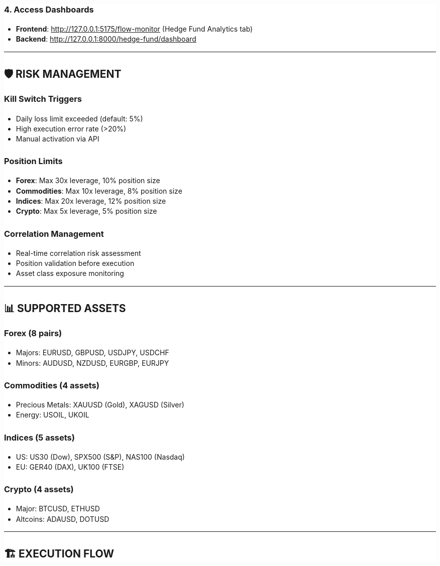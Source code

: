 ### **4. Access Dashboards**
- **Frontend**: http://127.0.0.1:5175/flow-monitor (Hedge Fund Analytics tab)
- **Backend**: http://127.0.0.1:8000/hedge-fund/dashboard

---

## 🛡️ **RISK MANAGEMENT**

### **Kill Switch Triggers**
- Daily loss limit exceeded (default: 5%)
- High execution error rate (>20%)
- Manual activation via API

### **Position Limits**
- **Forex**: Max 30x leverage, 10% position size
- **Commodities**: Max 10x leverage, 8% position size  
- **Indices**: Max 20x leverage, 12% position size
- **Crypto**: Max 5x leverage, 5% position size

### **Correlation Management**
- Real-time correlation risk assessment
- Position validation before execution
- Asset class exposure monitoring

---

## 📊 **SUPPORTED ASSETS**

### **Forex (8 pairs)**
- Majors: EURUSD, GBPUSD, USDJPY, USDCHF
- Minors: AUDUSD, NZDUSD, EURGBP, EURJPY

### **Commodities (4 assets)**
- Precious Metals: XAUUSD (Gold), XAGUSD (Silver)
- Energy: USOIL, UKOIL

### **Indices (5 assets)**
- US: US30 (Dow), SPX500 (S&P), NAS100 (Nasdaq)
- EU: GER40 (DAX), UK100 (FTSE)

### **Crypto (4 assets)**
- Major: BTCUSD, ETHUSD
- Altcoins: ADAUSD, DOTUSD

---

## 🏗️ **EXECUTION FLOW**
